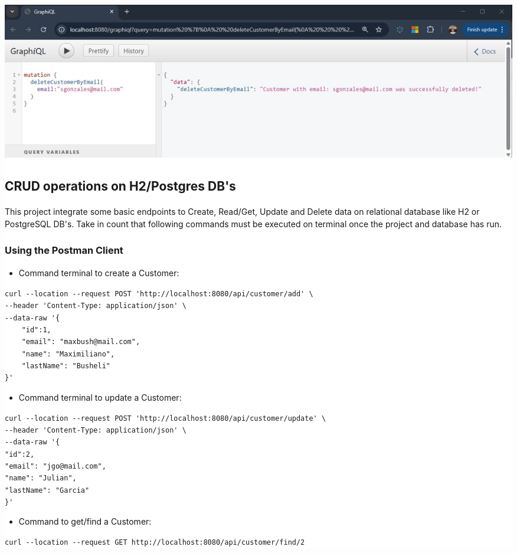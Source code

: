 ![deleteCustomerByEmail mutation](src/main/resources/media/doc/Mutation_deleteCustomerByEmail.jpg)


## CRUD operations on H2/Postgres DB's
This project integrate some basic endpoints to Create, Read/Get, Update and Delete data on relational database like H2 or PostgreSQL DB's.
Take in count that following commands must be executed on terminal once the project and database has run.


### Using the Postman Client  
- Command terminal to create a Customer:
```shell curl
curl --location --request POST 'http://localhost:8080/api/customer/add' \
--header 'Content-Type: application/json' \
--data-raw '{
    "id":1,
    "email": "maxbush@mail.com",
    "name": "Maximiliano",
    "lastName": "Busheli"
}'
```

- Command terminal to update a Customer:
```shell curl
curl --location --request POST 'http://localhost:8080/api/customer/update' \
--header 'Content-Type: application/json' \
--data-raw '{
"id":2,
"email": "jgo@mail.com",
"name": "Julian",
"lastName": "Garcia"
}'
```

- Command to get/find a Customer:
```shell curl
curl --location --request GET http://localhost:8080/api/customer/find/2
```
